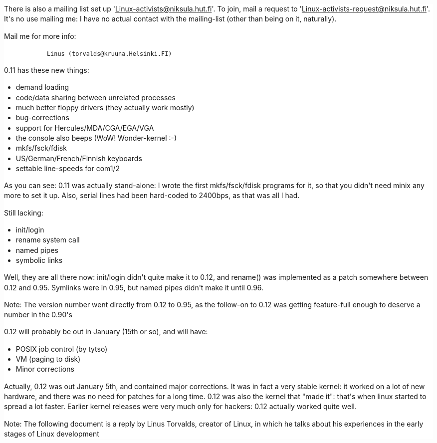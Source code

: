   There is also a mailing list set up 'Linux-activists@niksula.hut.fi'.
  To join, mail a request to 'Linux-activists-request@niksula.hut.fi'.
  It's no use mailing me: I have no actual contact with the mailing-list
  (other than being on it, naturally).

  Mail me for more info:

                Linus (torvalds@kruuna.Helsinki.FI)

  0.11 has these new things:

  - demand loading
  - code/data sharing between unrelated processes
  - much better floppy drivers (they actually work mostly)
  - bug-corrections
  - support for Hercules/MDA/CGA/EGA/VGA
  - the console also beeps (WoW! Wonder-kernel :-)
  - mkfs/fsck/fdisk
  - US/German/French/Finnish keyboards
  - settable line-speeds for com1/2

   As you can see: 0.11 was actually stand-alone: I wrote the first
   mkfs/fsck/fdisk programs for it, so that you didn't need minix any
   more to set it up. Also, serial lines had been hard-coded to 2400bps,
   as that was all I had.

  Still lacking:
  - init/login
  - rename system call
  - named pipes
  - symbolic links

   Well, they are all there now: init/login didn't quite make it to 0.12,
   and rename() was implemented as a patch somewhere between 0.12 and
   0.95. Symlinks were in 0.95, but named pipes didn't make it until
   0.96.
   
   Note: The version number went directly from 0.12 to 0.95, as the
   follow-on to 0.12 was getting feature-full enough to deserve a number
   in the 0.90's

  0.12 will probably be out in January (15th or so), and will have:
  - POSIX job control (by tytso)
  - VM (paging to disk)
  - Minor corrections

   Actually, 0.12 was out January 5th, and contained major corrections.
   It was in fact a very stable kernel: it worked on a lot of new
   hardware, and there was no need for patches for a long time. 0.12 was
   also the kernel that "made it": that's when linux started to spread a
   lot faster. Earlier kernel releases were very much only for hackers:
   0.12 actually worked quite well.
   
   
   
   Note: The following document is a reply by Linus Torvalds, creator of
   Linux, in which he talks about his experiences in the early stages of
   Linux development
